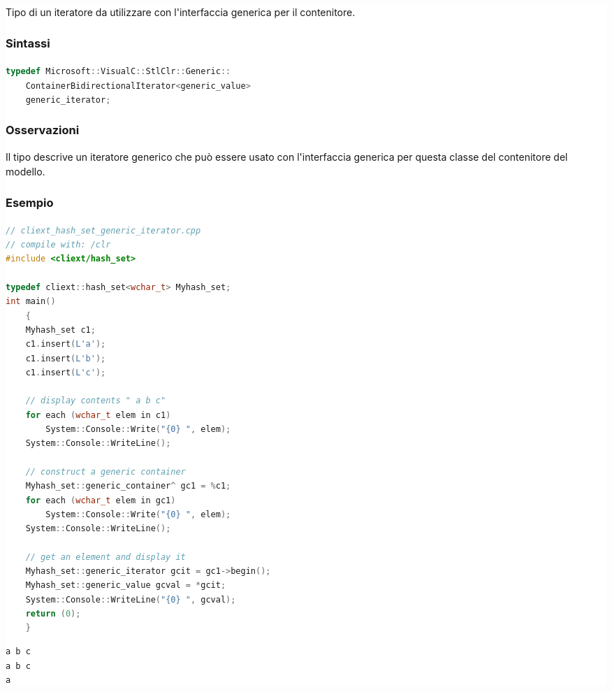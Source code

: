 Tipo di un iteratore da utilizzare con l'interfaccia generica per il contenitore.

### <a name="syntax"></a>Sintassi

```cpp
typedef Microsoft::VisualC::StlClr::Generic::
    ContainerBidirectionalIterator<generic_value>
    generic_iterator;
```

### <a name="remarks"></a>Osservazioni

Il tipo descrive un iteratore generico che può essere usato con l'interfaccia generica per questa classe del contenitore del modello.

### <a name="example"></a>Esempio

```cpp
// cliext_hash_set_generic_iterator.cpp
// compile with: /clr
#include <cliext/hash_set>

typedef cliext::hash_set<wchar_t> Myhash_set;
int main()
    {
    Myhash_set c1;
    c1.insert(L'a');
    c1.insert(L'b');
    c1.insert(L'c');

    // display contents " a b c"
    for each (wchar_t elem in c1)
        System::Console::Write("{0} ", elem);
    System::Console::WriteLine();

    // construct a generic container
    Myhash_set::generic_container^ gc1 = %c1;
    for each (wchar_t elem in gc1)
        System::Console::Write("{0} ", elem);
    System::Console::WriteLine();

    // get an element and display it
    Myhash_set::generic_iterator gcit = gc1->begin();
    Myhash_set::generic_value gcval = *gcit;
    System::Console::WriteLine("{0} ", gcval);
    return (0);
    }
```

```Output
a b c
a b c
a
```
